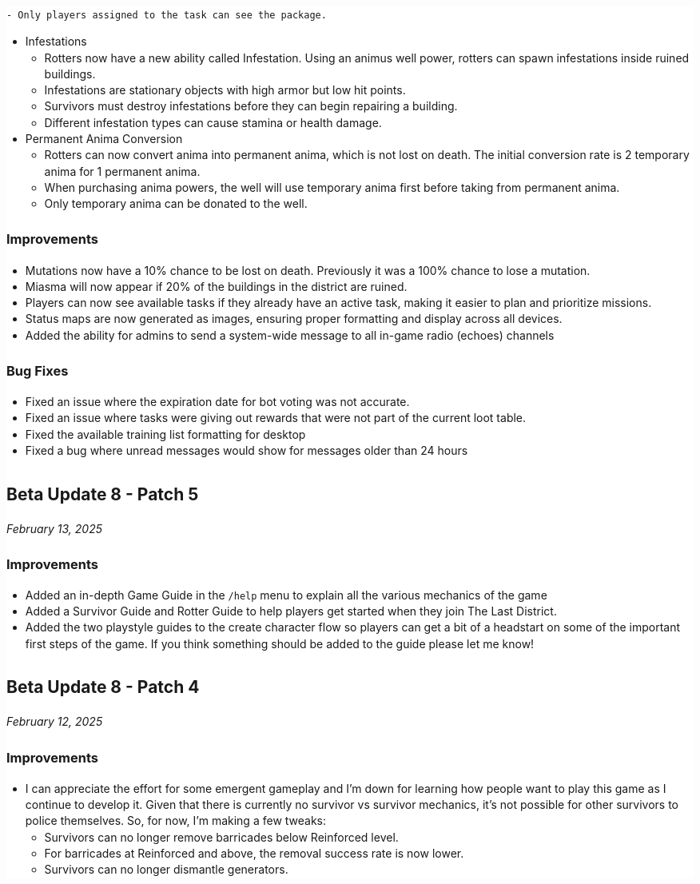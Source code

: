    - Only players assigned to the task can see the package.
- Infestations
  - Rotters now have a new ability called Infestation. Using an animus well power, rotters can spawn infestations inside ruined buildings.
  - Infestations are stationary objects with high armor but low hit points.
  - Survivors must destroy infestations before they can begin repairing a building.
  - Different infestation types can cause stamina or health damage.
- Permanent Anima Conversion
    - Rotters can now convert anima into permanent anima, which is not lost on death. The initial conversion rate is 2 temporary anima for 1 permanent anima.
    - When purchasing anima powers, the well will use temporary anima first before taking from permanent anima.
    - Only temporary anima can be donated to the well.
  
### Improvements
- Mutations now have a 10% chance to be lost on death. Previously it was a 100% chance to lose a mutation.  
- Miasma will now appear if 20% of the buildings in the district are ruined.
- Players can now see available tasks if they already have an active task, making it easier to plan and prioritize missions.  
- Status maps are now generated as images, ensuring proper formatting and display across all devices.
- Added the ability for admins to send a system-wide message to all in-game radio (echoes) channels

### Bug Fixes
* Fixed an issue where the expiration date for bot voting was not accurate.
* Fixed an issue where tasks were giving out rewards that were not part of the current loot table.
* Fixed the available training list formatting for desktop
* Fixed a bug where unread messages would show for messages older than 24 hours

## Beta Update 8 - Patch 5
*February 13, 2025*

### Improvements  
- Added an in-depth Game Guide in the `/help` menu to explain all the various mechanics of the game
- Added a Survivor Guide and Rotter Guide to help players get started when they join The Last District.
- Added the two playstyle guides to the create character flow so players can get a bit of a headstart on some of the important first steps of the game.
If you think something should be added to the guide please let me know!


## Beta Update 8 - Patch 4
*February 12, 2025*

### Improvements  
- I can appreciate the effort for some emergent gameplay and I’m down for learning how people want to play this game as I continue to develop it. Given that there is currently no survivor vs survivor mechanics, it’s not possible for other survivors to police themselves. So, for now, I’m making a few tweaks:
    - Survivors can no longer remove barricades below Reinforced level.
    - For barricades at Reinforced and above, the removal success rate is now lower.
    - Survivors can no longer dismantle generators.
